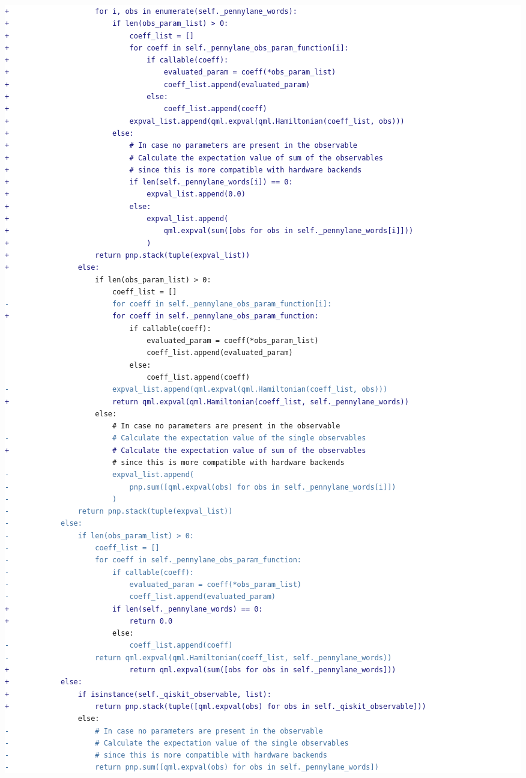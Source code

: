 ```diff
+                    for i, obs in enumerate(self._pennylane_words):
+                        if len(obs_param_list) > 0:
+                            coeff_list = []
+                            for coeff in self._pennylane_obs_param_function[i]:
+                                if callable(coeff):
+                                    evaluated_param = coeff(*obs_param_list)
+                                    coeff_list.append(evaluated_param)
+                                else:
+                                    coeff_list.append(coeff)
+                            expval_list.append(qml.expval(qml.Hamiltonian(coeff_list, obs)))
+                        else:
+                            # In case no parameters are present in the observable
+                            # Calculate the expectation value of sum of the observables
+                            # since this is more compatible with hardware backends
+                            if len(self._pennylane_words[i]) == 0:
+                                expval_list.append(0.0)
+                            else:
+                                expval_list.append(
+                                    qml.expval(sum([obs for obs in self._pennylane_words[i]]))
+                                )
+                    return pnp.stack(tuple(expval_list))
+                else:
                     if len(obs_param_list) > 0:
                         coeff_list = []
-                        for coeff in self._pennylane_obs_param_function[i]:
+                        for coeff in self._pennylane_obs_param_function:
                             if callable(coeff):
                                 evaluated_param = coeff(*obs_param_list)
                                 coeff_list.append(evaluated_param)
                             else:
                                 coeff_list.append(coeff)
-                        expval_list.append(qml.expval(qml.Hamiltonian(coeff_list, obs)))
+                        return qml.expval(qml.Hamiltonian(coeff_list, self._pennylane_words))
                     else:
                         # In case no parameters are present in the observable
-                        # Calculate the expectation value of the single observables
+                        # Calculate the expectation value of sum of the observables
                         # since this is more compatible with hardware backends
-                        expval_list.append(
-                            pnp.sum([qml.expval(obs) for obs in self._pennylane_words[i]])
-                        )
-                return pnp.stack(tuple(expval_list))
-            else:
-                if len(obs_param_list) > 0:
-                    coeff_list = []
-                    for coeff in self._pennylane_obs_param_function:
-                        if callable(coeff):
-                            evaluated_param = coeff(*obs_param_list)
-                            coeff_list.append(evaluated_param)
+                        if len(self._pennylane_words) == 0:
+                            return 0.0
                         else:
-                            coeff_list.append(coeff)
-                    return qml.expval(qml.Hamiltonian(coeff_list, self._pennylane_words))
+                            return qml.expval(sum([obs for obs in self._pennylane_words]))
+            else:
+                if isinstance(self._qiskit_observable, list):
+                    return pnp.stack(tuple([qml.expval(obs) for obs in self._qiskit_observable]))
                 else:
-                    # In case no parameters are present in the observable
-                    # Calculate the expectation value of the single observables
-                    # since this is more compatible with hardware backends
-                    return pnp.sum([qml.expval(obs) for obs in self._pennylane_words])
```